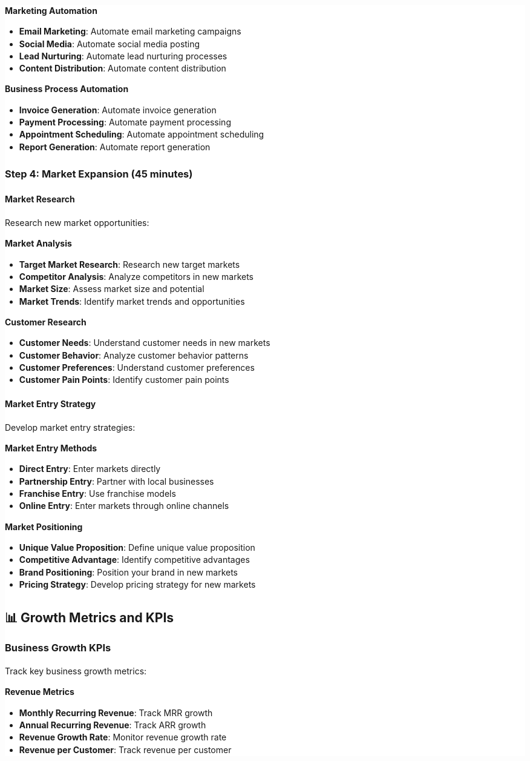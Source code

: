 **Marketing Automation**
- **Email Marketing**: Automate email marketing campaigns
- **Social Media**: Automate social media posting
- **Lead Nurturing**: Automate lead nurturing processes
- **Content Distribution**: Automate content distribution

**Business Process Automation**
- **Invoice Generation**: Automate invoice generation
- **Payment Processing**: Automate payment processing
- **Appointment Scheduling**: Automate appointment scheduling
- **Report Generation**: Automate report generation

### Step 4: Market Expansion (45 minutes)

#### Market Research
Research new market opportunities:

**Market Analysis**
- **Target Market Research**: Research new target markets
- **Competitor Analysis**: Analyze competitors in new markets
- **Market Size**: Assess market size and potential
- **Market Trends**: Identify market trends and opportunities

**Customer Research**
- **Customer Needs**: Understand customer needs in new markets
- **Customer Behavior**: Analyze customer behavior patterns
- **Customer Preferences**: Understand customer preferences
- **Customer Pain Points**: Identify customer pain points

#### Market Entry Strategy
Develop market entry strategies:

**Market Entry Methods**
- **Direct Entry**: Enter markets directly
- **Partnership Entry**: Partner with local businesses
- **Franchise Entry**: Use franchise models
- **Online Entry**: Enter markets through online channels

**Market Positioning**
- **Unique Value Proposition**: Define unique value proposition
- **Competitive Advantage**: Identify competitive advantages
- **Brand Positioning**: Position your brand in new markets
- **Pricing Strategy**: Develop pricing strategy for new markets

## 📊 Growth Metrics and KPIs

### Business Growth KPIs
Track key business growth metrics:

**Revenue Metrics**
- **Monthly Recurring Revenue**: Track MRR growth
- **Annual Recurring Revenue**: Track ARR growth
- **Revenue Growth Rate**: Monitor revenue growth rate
- **Revenue per Customer**: Track revenue per customer
